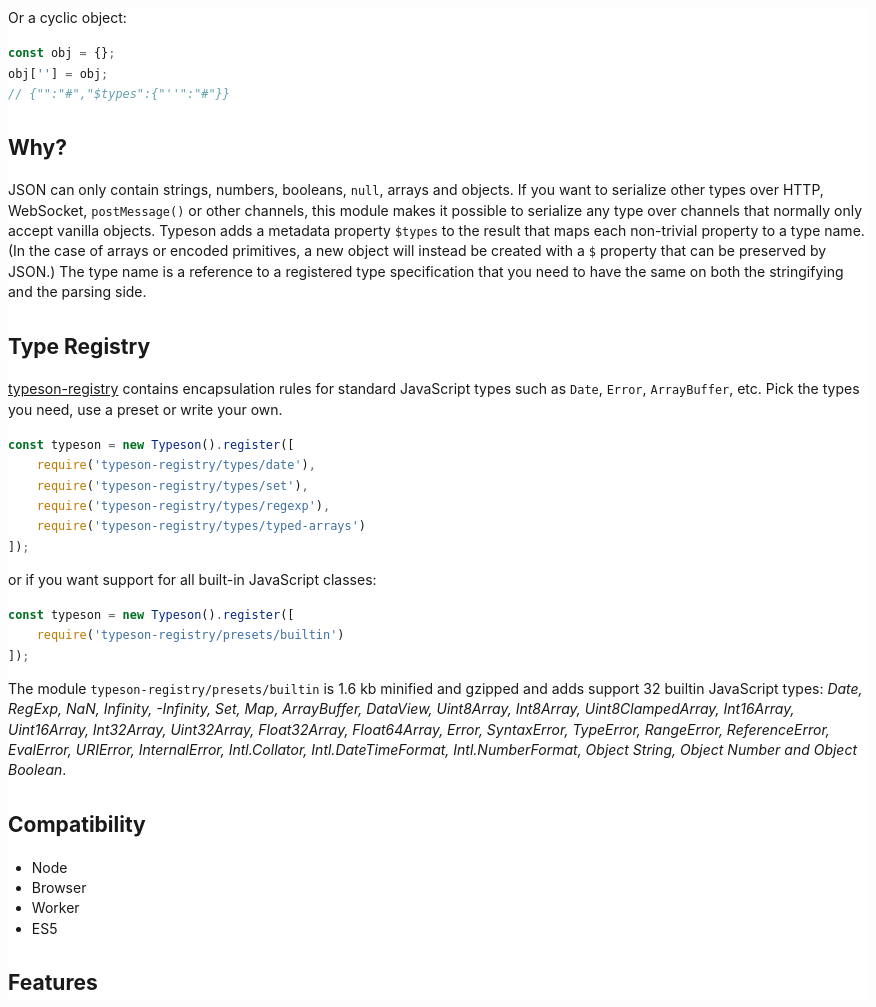 Or a cyclic object:

```js
const obj = {};
obj[''] = obj;
// {"":"#","$types":{"''":"#"}}
```

## Why?

JSON can only contain strings, numbers, booleans, `null`, arrays and objects. If you want to serialize other types over HTTP, WebSocket, `postMessage()` or other channels, this module makes it possible to serialize any type over channels that normally only accept vanilla objects. Typeson adds a metadata property `$types` to the result that maps each non-trivial property to a type name. (In the case of arrays or encoded primitives, a new object will instead be created with a `$` property that can be preserved by JSON.) The type name is a reference to a registered type specification that you need to have the same on both the stringifying and the parsing side.

## Type Registry

[typeson-registry](https://github.com/dfahlander/typeson-registry) contains encapsulation rules for standard JavaScript types such as `Date`, `Error`, `ArrayBuffer`, etc. Pick the types you need, use a preset or write your own.

```js
const typeson = new Typeson().register([
    require('typeson-registry/types/date'),
    require('typeson-registry/types/set'),
    require('typeson-registry/types/regexp'),
    require('typeson-registry/types/typed-arrays')
]);
```
or if you want support for all built-in JavaScript classes:
```js
const typeson = new Typeson().register([
    require('typeson-registry/presets/builtin')
]);
```
The module `typeson-registry/presets/builtin` is 1.6 kb minified and gzipped and adds support 32 builtin JavaScript types: *Date, RegExp, NaN, Infinity, -Infinity, Set, Map, ArrayBuffer, DataView, Uint8Array, Int8Array, Uint8ClampedArray, Int16Array, Uint16Array, Int32Array, Uint32Array, Float32Array, Float64Array, Error, SyntaxError, TypeError, RangeError, ReferenceError, EvalError, URIError, InternalError, Intl.Collator, Intl.DateTimeFormat, Intl.NumberFormat, Object String, Object Number and Object Boolean*.

## Compatibility

- Node
- Browser
- Worker
- ES5

## Features
